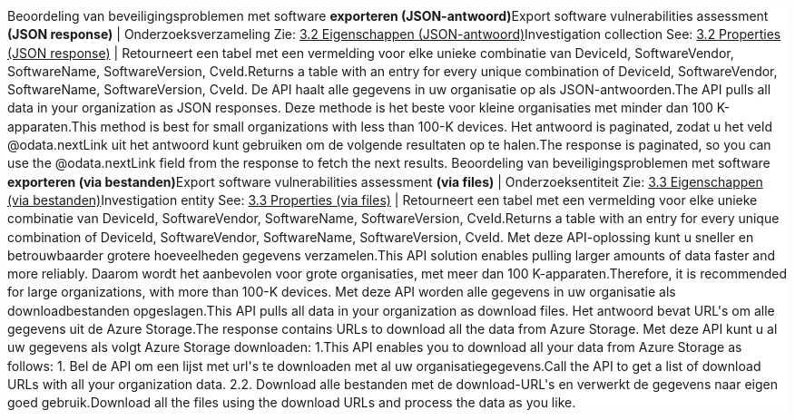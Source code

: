 <span data-ttu-id="ab9ae-314">Beoordeling van beveiligingsproblemen met software **exporteren (JSON-antwoord)**</span><span class="sxs-lookup"><span data-stu-id="ab9ae-314">Export software vulnerabilities assessment **(JSON response)**</span></span> | <span data-ttu-id="ab9ae-315">Onderzoeksverzameling Zie: [3.2 Eigenschappen (JSON-antwoord)](#32-properties-json-response)</span><span class="sxs-lookup"><span data-stu-id="ab9ae-315">Investigation collection See: [3.2 Properties (JSON response)](#32-properties-json-response)</span></span> | <span data-ttu-id="ab9ae-316">Retourneert een tabel met een vermelding voor elke unieke combinatie van DeviceId, SoftwareVendor, SoftwareName, SoftwareVersion, CveId.</span><span class="sxs-lookup"><span data-stu-id="ab9ae-316">Returns a table with an entry for every unique combination of DeviceId, SoftwareVendor, SoftwareName, SoftwareVersion, CveId.</span></span> <span data-ttu-id="ab9ae-317">De API haalt alle gegevens in uw organisatie op als JSON-antwoorden.</span><span class="sxs-lookup"><span data-stu-id="ab9ae-317">The API pulls all data in your organization as JSON responses.</span></span> <span data-ttu-id="ab9ae-318">Deze methode is het beste voor kleine organisaties met minder dan 100 K-apparaten.</span><span class="sxs-lookup"><span data-stu-id="ab9ae-318">This method is best for small organizations with less than 100-K devices.</span></span> <span data-ttu-id="ab9ae-319">Het antwoord is paginated, zodat u het veld @odata.nextLink uit het antwoord kunt gebruiken om de volgende resultaten op te halen.</span><span class="sxs-lookup"><span data-stu-id="ab9ae-319">The response is paginated, so you can use the @odata.nextLink field from the response to fetch the next results.</span></span>
<span data-ttu-id="ab9ae-320">Beoordeling van beveiligingsproblemen met software **exporteren (via bestanden)**</span><span class="sxs-lookup"><span data-stu-id="ab9ae-320">Export software vulnerabilities assessment **(via files)**</span></span> | <span data-ttu-id="ab9ae-321">Onderzoeksentiteit Zie: [3.3 Eigenschappen (via bestanden)](#33-properties-via-files)</span><span class="sxs-lookup"><span data-stu-id="ab9ae-321">Investigation entity See: [3.3 Properties (via files)](#33-properties-via-files)</span></span> | <span data-ttu-id="ab9ae-322">Retourneert een tabel met een vermelding voor elke unieke combinatie van DeviceId, SoftwareVendor, SoftwareName, SoftwareVersion, CveId.</span><span class="sxs-lookup"><span data-stu-id="ab9ae-322">Returns a table with an entry for every unique combination of DeviceId, SoftwareVendor, SoftwareName, SoftwareVersion, CveId.</span></span> <span data-ttu-id="ab9ae-323">Met deze API-oplossing kunt u sneller en betrouwbaarder grotere hoeveelheden gegevens verzamelen.</span><span class="sxs-lookup"><span data-stu-id="ab9ae-323">This API solution enables pulling larger amounts of data faster and more reliably.</span></span> <span data-ttu-id="ab9ae-324">Daarom wordt het aanbevolen voor grote organisaties, met meer dan 100 K-apparaten.</span><span class="sxs-lookup"><span data-stu-id="ab9ae-324">Therefore, it is recommended for large organizations, with more than 100-K devices.</span></span> <span data-ttu-id="ab9ae-325">Met deze API worden alle gegevens in uw organisatie als downloadbestanden opgeslagen.</span><span class="sxs-lookup"><span data-stu-id="ab9ae-325">This API pulls all data in your organization as download files.</span></span> <span data-ttu-id="ab9ae-326">Het antwoord bevat URL's om alle gegevens uit de Azure Storage.</span><span class="sxs-lookup"><span data-stu-id="ab9ae-326">The response contains URLs to download all the data from Azure Storage.</span></span> <span data-ttu-id="ab9ae-327">Met deze API kunt u al uw gegevens als volgt Azure Storage downloaden: 1.</span><span class="sxs-lookup"><span data-stu-id="ab9ae-327">This API enables you to download all your data from Azure Storage as follows: 1.</span></span>  <span data-ttu-id="ab9ae-328">Bel de API om een lijst met url's te downloaden met al uw organisatiegegevens.</span><span class="sxs-lookup"><span data-stu-id="ab9ae-328">Call the API to get a list of download URLs with all your organization data.</span></span> <span data-ttu-id="ab9ae-329">2.</span><span class="sxs-lookup"><span data-stu-id="ab9ae-329">2.</span></span>  <span data-ttu-id="ab9ae-330">Download alle bestanden met de download-URL's en verwerkt de gegevens naar eigen goed gebruik.</span><span class="sxs-lookup"><span data-stu-id="ab9ae-330">Download all the files using the download URLs and process the data as you like.</span></span>